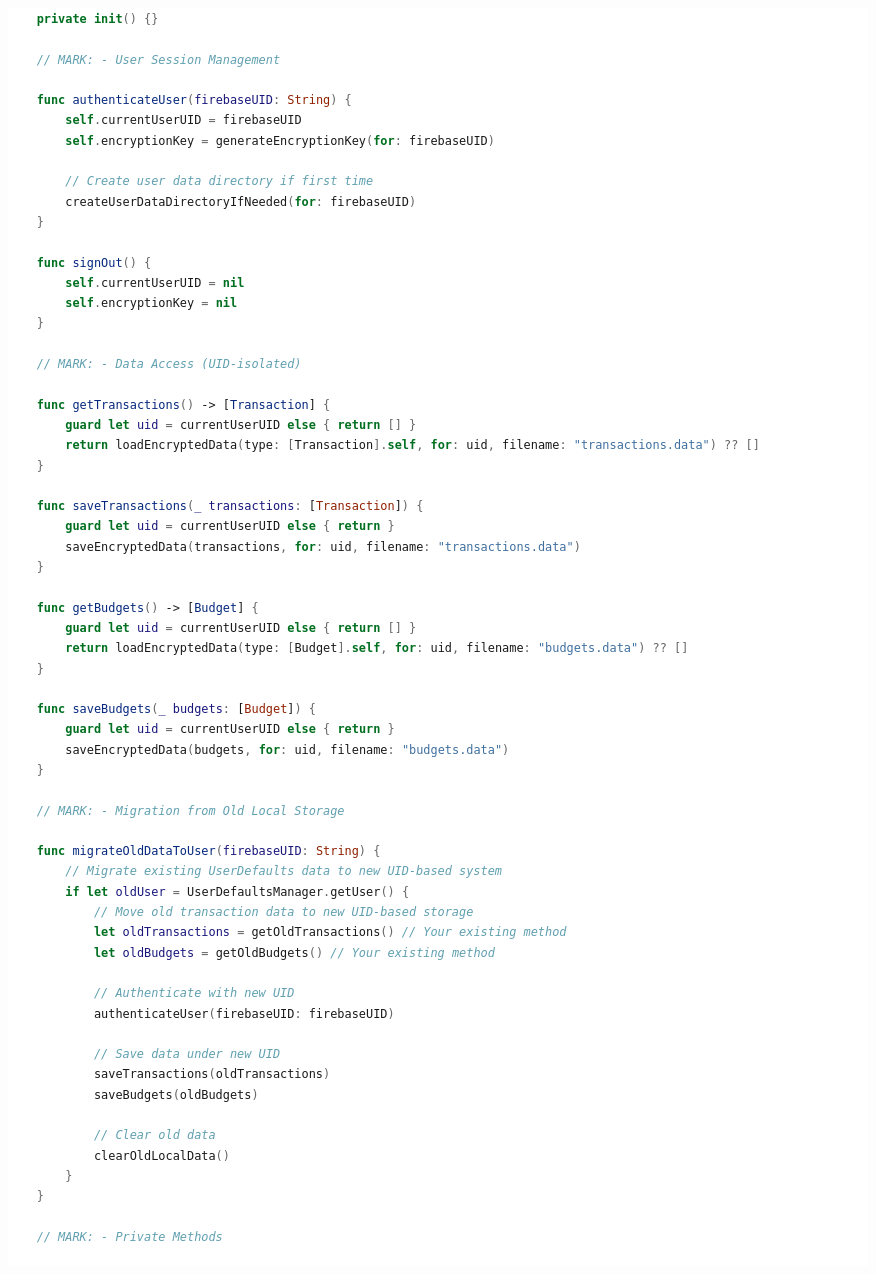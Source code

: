 ```swift
    private init() {}
    
    // MARK: - User Session Management
    
    func authenticateUser(firebaseUID: String) {
        self.currentUserUID = firebaseUID
        self.encryptionKey = generateEncryptionKey(for: firebaseUID)
        
        // Create user data directory if first time
        createUserDataDirectoryIfNeeded(for: firebaseUID)
    }
    
    func signOut() {
        self.currentUserUID = nil
        self.encryptionKey = nil
    }
    
    // MARK: - Data Access (UID-isolated)
    
    func getTransactions() -> [Transaction] {
        guard let uid = currentUserUID else { return [] }
        return loadEncryptedData(type: [Transaction].self, for: uid, filename: "transactions.data") ?? []
    }
    
    func saveTransactions(_ transactions: [Transaction]) {
        guard let uid = currentUserUID else { return }
        saveEncryptedData(transactions, for: uid, filename: "transactions.data")
    }
    
    func getBudgets() -> [Budget] {
        guard let uid = currentUserUID else { return [] }
        return loadEncryptedData(type: [Budget].self, for: uid, filename: "budgets.data") ?? []
    }
    
    func saveBudgets(_ budgets: [Budget]) {
        guard let uid = currentUserUID else { return }
        saveEncryptedData(budgets, for: uid, filename: "budgets.data")
    }
    
    // MARK: - Migration from Old Local Storage
    
    func migrateOldDataToUser(firebaseUID: String) {
        // Migrate existing UserDefaults data to new UID-based system
        if let oldUser = UserDefaultsManager.getUser() {
            // Move old transaction data to new UID-based storage
            let oldTransactions = getOldTransactions() // Your existing method
            let oldBudgets = getOldBudgets() // Your existing method
            
            // Authenticate with new UID
            authenticateUser(firebaseUID: firebaseUID)
            
            // Save data under new UID
            saveTransactions(oldTransactions)
            saveBudgets(oldBudgets)
            
            // Clear old data
            clearOldLocalData()
        }
    }
    
    // MARK: - Private Methods
    
```